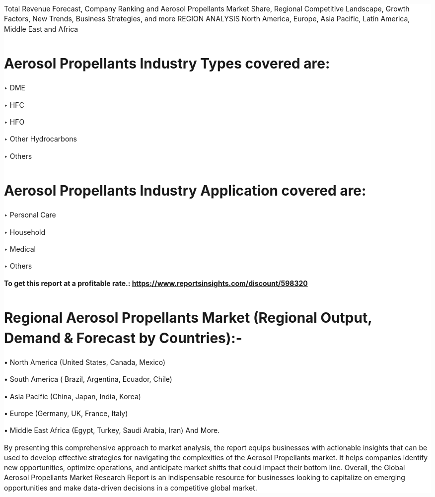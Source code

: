 <td>Total Revenue Forecast, Company Ranking and Aerosol Propellants Market Share, Regional Competitive Landscape, Growth Factors, New Trends, Business Strategies, and more</td>
</tr>
<tr>
<td>REGION ANALYSIS</td>
<td>North America, Europe, Asia Pacific, Latin America, Middle East and Africa</td>
</tr>
</table>

# <strong>Aerosol Propellants Industry Types covered are:</strong>

‣ DME

‣ HFC

‣ HFO

‣ Other Hydrocarbons

‣ Others

# <strong>Aerosol Propellants Industry Application covered are:</strong>

‣ Personal Care

‣ Household

‣ Medical

‣ Others

<strong>To get this report at a profitable rate.: <a href=https://www.reportsinsights.com/discount/598320>https://www.reportsinsights.com/discount/598320</a></strong></font>

# <strong>Regional Aerosol Propellants Market (Regional Output, Demand &amp; Forecast by Countries):-</strong>

• North America (United States, Canada, Mexico)

• South America ( Brazil, Argentina, Ecuador, Chile)

• Asia Pacific (China, Japan, India, Korea)

• Europe (Germany, UK, France, Italy)

• Middle East Africa (Egypt, Turkey, Saudi Arabia, Iran) And More.

By presenting this comprehensive approach to market analysis, the report equips businesses with actionable insights that can be used to develop effective strategies for navigating the complexities of the Aerosol Propellants market. It helps companies identify new opportunities, optimize operations, and anticipate market shifts that could impact their bottom line. Overall, the Global Aerosol Propellants Market Research Report is an indispensable resource for businesses looking to capitalize on emerging opportunities and make data-driven decisions in a competitive global market.
